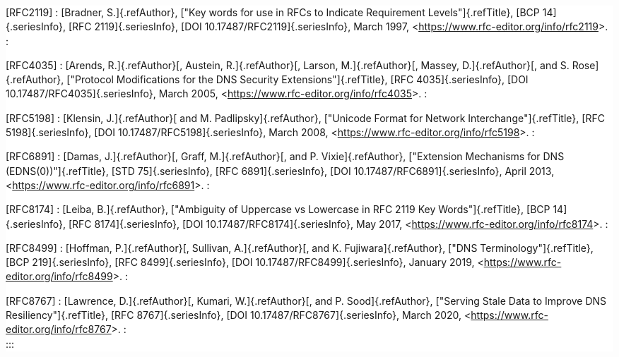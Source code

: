 \[RFC2119\]
:   [Bradner, S.]{.refAuthor}, [\"Key words for use in RFCs to Indicate
    Requirement Levels\"]{.refTitle}, [BCP 14]{.seriesInfo}, [RFC
    2119]{.seriesInfo}, [DOI 10.17487/RFC2119]{.seriesInfo}, March 1997,
    \<<https://www.rfc-editor.org/info/rfc2119>\>.
:   

\[RFC4035\]
:   [Arends, R.]{.refAuthor}[, Austein, R.]{.refAuthor}[,
    Larson, M.]{.refAuthor}[, Massey, D.]{.refAuthor}[, and S.
    Rose]{.refAuthor}, [\"Protocol Modifications for the DNS Security
    Extensions\"]{.refTitle}, [RFC 4035]{.seriesInfo}, [DOI
    10.17487/RFC4035]{.seriesInfo}, March 2005,
    \<<https://www.rfc-editor.org/info/rfc4035>\>.
:   

\[RFC5198\]
:   [Klensin, J.]{.refAuthor}[ and M. Padlipsky]{.refAuthor}, [\"Unicode
    Format for Network Interchange\"]{.refTitle}, [RFC
    5198]{.seriesInfo}, [DOI 10.17487/RFC5198]{.seriesInfo}, March 2008,
    \<<https://www.rfc-editor.org/info/rfc5198>\>.
:   

\[RFC6891\]
:   [Damas, J.]{.refAuthor}[, Graff, M.]{.refAuthor}[, and P.
    Vixie]{.refAuthor}, [\"Extension Mechanisms for DNS
    (EDNS(0))\"]{.refTitle}, [STD 75]{.seriesInfo}, [RFC
    6891]{.seriesInfo}, [DOI 10.17487/RFC6891]{.seriesInfo}, April 2013,
    \<<https://www.rfc-editor.org/info/rfc6891>\>.
:   

\[RFC8174\]
:   [Leiba, B.]{.refAuthor}, [\"Ambiguity of Uppercase vs Lowercase in
    RFC 2119 Key Words\"]{.refTitle}, [BCP 14]{.seriesInfo}, [RFC
    8174]{.seriesInfo}, [DOI 10.17487/RFC8174]{.seriesInfo}, May 2017,
    \<<https://www.rfc-editor.org/info/rfc8174>\>.
:   

\[RFC8499\]
:   [Hoffman, P.]{.refAuthor}[, Sullivan, A.]{.refAuthor}[, and K.
    Fujiwara]{.refAuthor}, [\"DNS Terminology\"]{.refTitle}, [BCP
    219]{.seriesInfo}, [RFC 8499]{.seriesInfo}, [DOI
    10.17487/RFC8499]{.seriesInfo}, January 2019,
    \<<https://www.rfc-editor.org/info/rfc8499>\>.
:   

\[RFC8767\]
:   [Lawrence, D.]{.refAuthor}[, Kumari, W.]{.refAuthor}[, and P.
    Sood]{.refAuthor}, [\"Serving Stale Data to Improve DNS
    Resiliency\"]{.refTitle}, [RFC 8767]{.seriesInfo}, [DOI
    10.17487/RFC8767]{.seriesInfo}, March 2020,
    \<<https://www.rfc-editor.org/info/rfc8767>\>.
:   
:::
